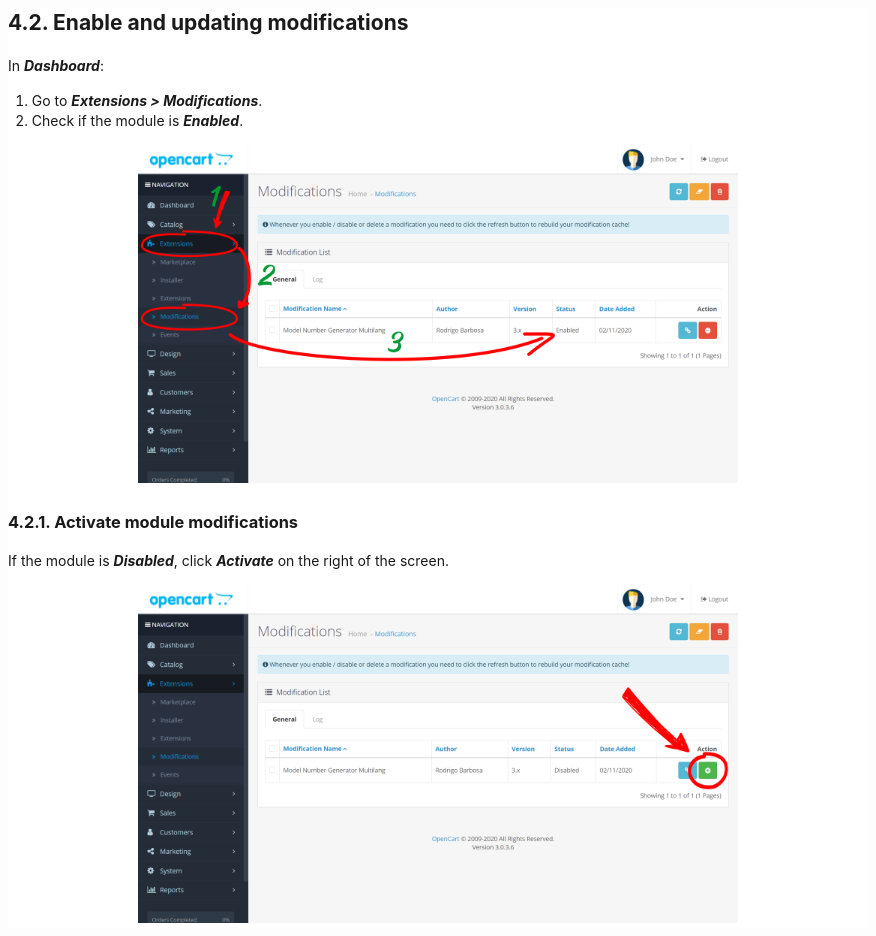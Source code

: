 ## 4.2. Enable and updating modifications
In **_Dashboard_**:
   1. Go to **_Extensions > Modifications_**.
   2. Check if the module is **_Enabled_**.
<p align="center"><img src="images/img_en_gb_4.png" width="600" alt="Image 4" title="Image 4"></p>


### 4.2.1. Activate module modifications
If the module is **_Disabled_**, click **_Activate_** on the right of the screen.
<p align="center"><img src="images/img_en_gb_5.png" width="600" alt="Image 5" title="Image 5"></p>

